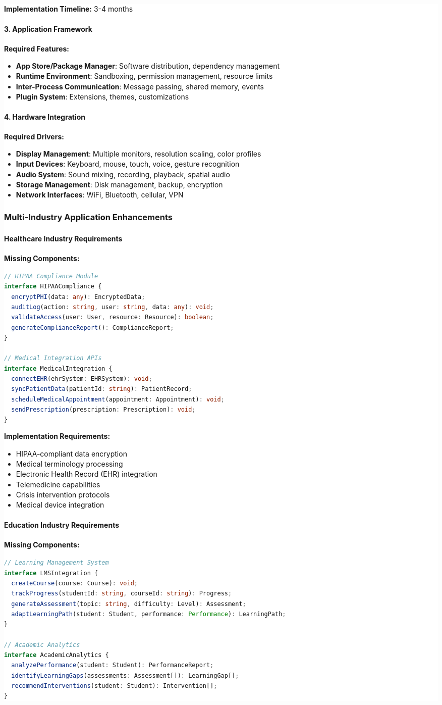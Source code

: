 **Implementation Timeline:** 3-4 months

#### 3. Application Framework
**Required Features:**
- **App Store/Package Manager**: Software distribution, dependency management
- **Runtime Environment**: Sandboxing, permission management, resource limits
- **Inter-Process Communication**: Message passing, shared memory, events
- **Plugin System**: Extensions, themes, customizations

#### 4. Hardware Integration
**Required Drivers:**
- **Display Management**: Multiple monitors, resolution scaling, color profiles
- **Input Devices**: Keyboard, mouse, touch, voice, gesture recognition
- **Audio System**: Sound mixing, recording, playback, spatial audio
- **Storage Management**: Disk management, backup, encryption
- **Network Interfaces**: WiFi, Bluetooth, cellular, VPN

### Multi-Industry Application Enhancements

#### Healthcare Industry Requirements
**Missing Components:**
```typescript
// HIPAA Compliance Module
interface HIPAACompliance {
  encryptPHI(data: any): EncryptedData;
  auditLog(action: string, user: string, data: any): void;
  validateAccess(user: User, resource: Resource): boolean;
  generateComplianceReport(): ComplianceReport;
}

// Medical Integration APIs
interface MedicalIntegration {
  connectEHR(ehrSystem: EHRSystem): void;
  syncPatientData(patientId: string): PatientRecord;
  scheduleMedicalAppointment(appointment: Appointment): void;
  sendPrescription(prescription: Prescription): void;
}
```

**Implementation Requirements:**
- HIPAA-compliant data encryption
- Medical terminology processing
- Electronic Health Record (EHR) integration
- Telemedicine capabilities
- Crisis intervention protocols
- Medical device integration

#### Education Industry Requirements
**Missing Components:**
```typescript
// Learning Management System
interface LMSIntegration {
  createCourse(course: Course): void;
  trackProgress(studentId: string, courseId: string): Progress;
  generateAssessment(topic: string, difficulty: Level): Assessment;
  adaptLearningPath(student: Student, performance: Performance): LearningPath;
}

// Academic Analytics
interface AcademicAnalytics {
  analyzePerformance(student: Student): PerformanceReport;
  identifyLearningGaps(assessments: Assessment[]): LearningGap[];
  recommendInterventions(student: Student): Intervention[];
}
```